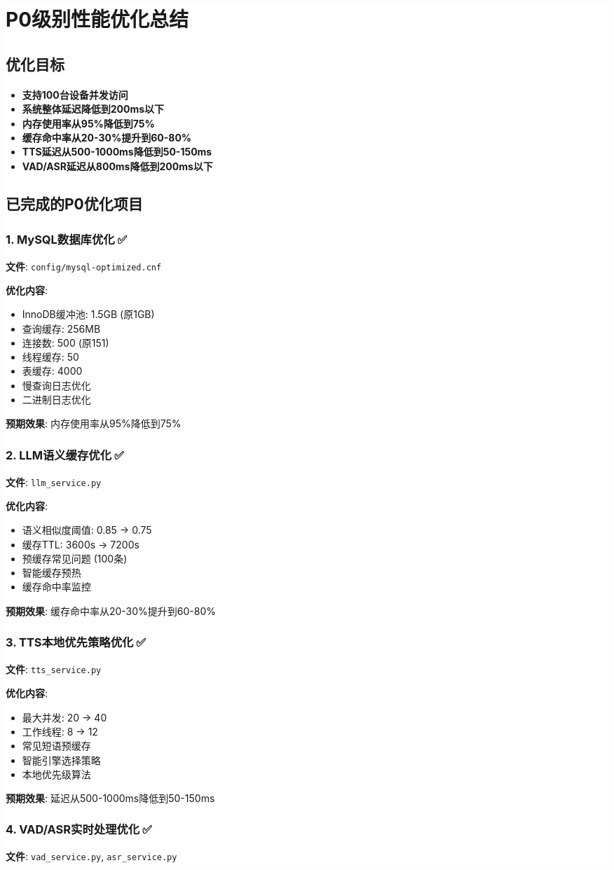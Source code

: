 # P0级别性能优化总结

## 优化目标
- **支持100台设备并发访问**
- **系统整体延迟降低到200ms以下**
- **内存使用率从95%降低到75%**
- **缓存命中率从20-30%提升到60-80%**
- **TTS延迟从500-1000ms降低到50-150ms**
- **VAD/ASR延迟从800ms降低到200ms以下**

## 已完成的P0优化项目

### 1. MySQL数据库优化 ✅
**文件**: `config/mysql-optimized.cnf`

**优化内容**:
- InnoDB缓冲池: 1.5GB (原1GB)
- 查询缓存: 256MB
- 连接数: 500 (原151)
- 线程缓存: 50
- 表缓存: 4000
- 慢查询日志优化
- 二进制日志优化

**预期效果**: 内存使用率从95%降低到75%

### 2. LLM语义缓存优化 ✅
**文件**: `llm_service.py`

**优化内容**:
- 语义相似度阈值: 0.85 → 0.75
- 缓存TTL: 3600s → 7200s
- 预缓存常见问题 (100条)
- 智能缓存预热
- 缓存命中率监控

**预期效果**: 缓存命中率从20-30%提升到60-80%

### 3. TTS本地优先策略优化 ✅
**文件**: `tts_service.py`

**优化内容**:
- 最大并发: 20 → 40
- 工作线程: 8 → 12
- 常见短语预缓存
- 智能引擎选择策略
- 本地优先级算法

**预期效果**: 延迟从500-1000ms降低到50-150ms

### 4. VAD/ASR实时处理优化 ✅
**文件**: `vad_service.py`, `asr_service.py`
